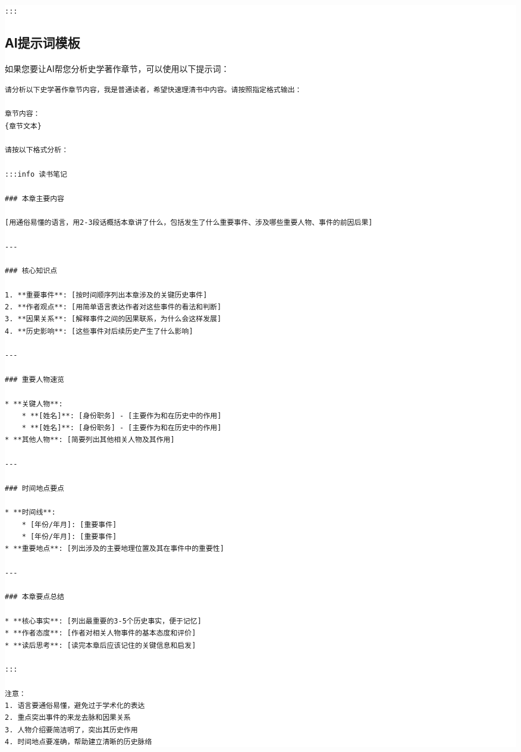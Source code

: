 ```markdown
:::
```

## AI提示词模板

如果您要让AI帮您分析史学著作章节，可以使用以下提示词：

```
请分析以下史学著作章节内容，我是普通读者，希望快速理清书中内容。请按照指定格式输出：

章节内容：
{章节文本}

请按以下格式分析：

:::info 读书笔记

### 本章主要内容

[用通俗易懂的语言，用2-3段话概括本章讲了什么，包括发生了什么重要事件、涉及哪些重要人物、事件的前因后果]

---

### 核心知识点

1. **重要事件**: [按时间顺序列出本章涉及的关键历史事件]
2. **作者观点**: [用简单语言表达作者对这些事件的看法和判断]
3. **因果关系**: [解释事件之间的因果联系，为什么会这样发展]
4. **历史影响**: [这些事件对后续历史产生了什么影响]

---

### 重要人物速览

* **关键人物**:
    * **[姓名]**: [身份职务] - [主要作为和在历史中的作用]
    * **[姓名]**: [身份职务] - [主要作为和在历史中的作用]
* **其他人物**: [简要列出其他相关人物及其作用]

---

### 时间地点要点

* **时间线**:
    * [年份/年月]: [重要事件]
    * [年份/年月]: [重要事件]
* **重要地点**: [列出涉及的主要地理位置及其在事件中的重要性]

---

### 本章要点总结

* **核心事实**: [列出最重要的3-5个历史事实，便于记忆]
* **作者态度**: [作者对相关人物事件的基本态度和评价]
* **读后思考**: [读完本章后应该记住的关键信息和启发]

:::

注意：
1. 语言要通俗易懂，避免过于学术化的表达
2. 重点突出事件的来龙去脉和因果关系
3. 人物介绍要简洁明了，突出其历史作用
4. 时间地点要准确，帮助建立清晰的历史脉络
```